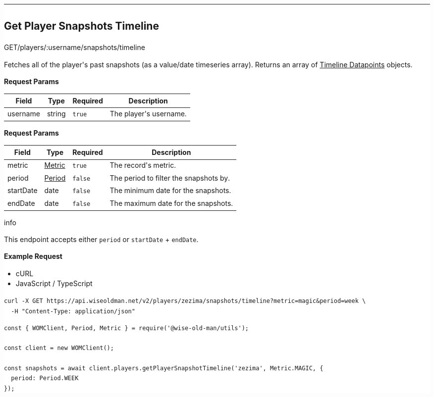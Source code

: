 * * *

## Get Player Snapshots Timeline [​](https://docs.wiseoldman.net/players-api/player-endpoints\#get-player-snapshots-timeline "Direct link to heading")

GET/players/:username/snapshots/timeline

Fetches all of the player's past snapshots (as a value/date timeseries array). Returns an array of [Timeline Datapoints](https://docs.wiseoldman.net/players-api/player-type-definitions#object-timeline-datapoint) objects.

**Request Params**

| Field | Type | Required | Description |
| --- | --- | --- | --- |
| username | string | `true` | The player's username. |

**Request Params**

| Field | Type | Required | Description |
| --- | --- | --- | --- |
| metric | [Metric](https://docs.wiseoldman.net/global-type-definitions#enum-metric) | `true` | The record's metric. |
| period | [Period](https://docs.wiseoldman.net/global-type-definitions#enum-period) | `false` | The period to filter the snapshots by. |
| startDate | date | `false` | The minimum date for the snapshots. |
| endDate | date | `false` | The maximum date for the snapshots. |

info

This endpoint accepts either `period` or `startDate` \+ `endDate`.

**Example Request**

- cURL
- JavaScript / TypeScript

```codeBlockLines_e6Vv
curl -X GET https://api.wiseoldman.net/v2/players/zezima/snapshots/timeline?metric=magic&period=week \
  -H "Content-Type: application/json"

```

```codeBlockLines_e6Vv
const { WOMClient, Period, Metric } = require('@wise-old-man/utils');

const client = new WOMClient();

const snapshots = await client.players.getPlayerSnapshotTimeline('zezima', Metric.MAGIC, {
  period: Period.WEEK
});

```
